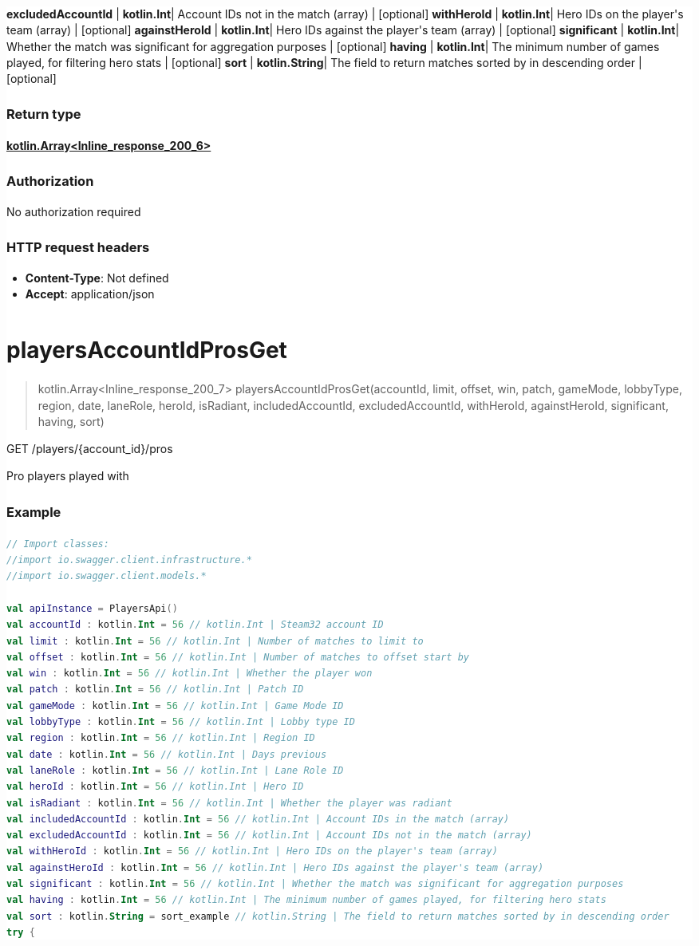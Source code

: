  **excludedAccountId** | **kotlin.Int**| Account IDs not in the match (array) | [optional]
 **withHeroId** | **kotlin.Int**| Hero IDs on the player&#39;s team (array) | [optional]
 **againstHeroId** | **kotlin.Int**| Hero IDs against the player&#39;s team (array) | [optional]
 **significant** | **kotlin.Int**| Whether the match was significant for aggregation purposes | [optional]
 **having** | **kotlin.Int**| The minimum number of games played, for filtering hero stats | [optional]
 **sort** | **kotlin.String**| The field to return matches sorted by in descending order | [optional]

### Return type

[**kotlin.Array&lt;Inline_response_200_6&gt;**](Inline_response_200_6.md)

### Authorization

No authorization required

### HTTP request headers

 - **Content-Type**: Not defined
 - **Accept**: application/json

<a name="playersAccountIdProsGet"></a>
# **playersAccountIdProsGet**
> kotlin.Array&lt;Inline_response_200_7&gt; playersAccountIdProsGet(accountId, limit, offset, win, patch, gameMode, lobbyType, region, date, laneRole, heroId, isRadiant, includedAccountId, excludedAccountId, withHeroId, againstHeroId, significant, having, sort)

GET /players/{account_id}/pros

Pro players played with

### Example
```kotlin
// Import classes:
//import io.swagger.client.infrastructure.*
//import io.swagger.client.models.*

val apiInstance = PlayersApi()
val accountId : kotlin.Int = 56 // kotlin.Int | Steam32 account ID
val limit : kotlin.Int = 56 // kotlin.Int | Number of matches to limit to
val offset : kotlin.Int = 56 // kotlin.Int | Number of matches to offset start by
val win : kotlin.Int = 56 // kotlin.Int | Whether the player won
val patch : kotlin.Int = 56 // kotlin.Int | Patch ID
val gameMode : kotlin.Int = 56 // kotlin.Int | Game Mode ID
val lobbyType : kotlin.Int = 56 // kotlin.Int | Lobby type ID
val region : kotlin.Int = 56 // kotlin.Int | Region ID
val date : kotlin.Int = 56 // kotlin.Int | Days previous
val laneRole : kotlin.Int = 56 // kotlin.Int | Lane Role ID
val heroId : kotlin.Int = 56 // kotlin.Int | Hero ID
val isRadiant : kotlin.Int = 56 // kotlin.Int | Whether the player was radiant
val includedAccountId : kotlin.Int = 56 // kotlin.Int | Account IDs in the match (array)
val excludedAccountId : kotlin.Int = 56 // kotlin.Int | Account IDs not in the match (array)
val withHeroId : kotlin.Int = 56 // kotlin.Int | Hero IDs on the player's team (array)
val againstHeroId : kotlin.Int = 56 // kotlin.Int | Hero IDs against the player's team (array)
val significant : kotlin.Int = 56 // kotlin.Int | Whether the match was significant for aggregation purposes
val having : kotlin.Int = 56 // kotlin.Int | The minimum number of games played, for filtering hero stats
val sort : kotlin.String = sort_example // kotlin.String | The field to return matches sorted by in descending order
try {
```